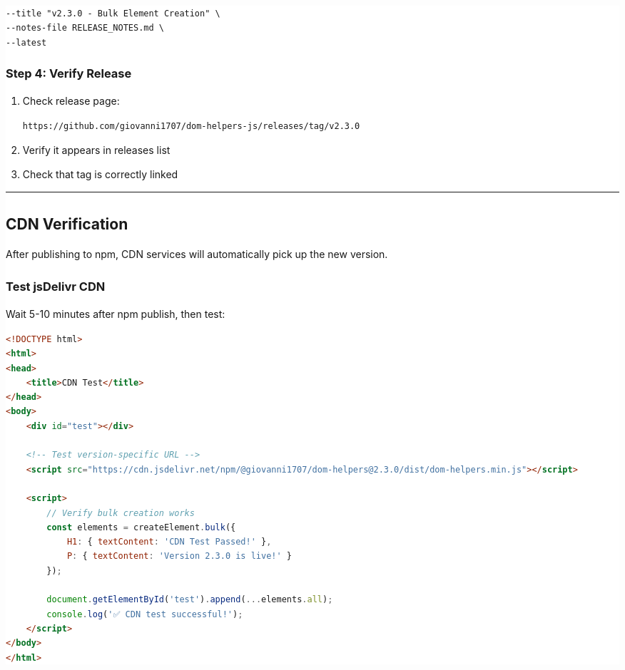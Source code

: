    ```
  --title "v2.3.0 - Bulk Element Creation" \
  --notes-file RELEASE_NOTES.md \
  --latest
```

### Step 4: Verify Release

1. Check release page:
   ```
   https://github.com/giovanni1707/dom-helpers-js/releases/tag/v2.3.0
   ```

2. Verify it appears in releases list

3. Check that tag is correctly linked

---

## CDN Verification

After publishing to npm, CDN services will automatically pick up the new version.

### Test jsDelivr CDN

Wait 5-10 minutes after npm publish, then test:

```html
<!DOCTYPE html>
<html>
<head>
    <title>CDN Test</title>
</head>
<body>
    <div id="test"></div>
    
    <!-- Test version-specific URL -->
    <script src="https://cdn.jsdelivr.net/npm/@giovanni1707/dom-helpers@2.3.0/dist/dom-helpers.min.js"></script>
    
    <script>
        // Verify bulk creation works
        const elements = createElement.bulk({
            H1: { textContent: 'CDN Test Passed!' },
            P: { textContent: 'Version 2.3.0 is live!' }
        });
        
        document.getElementById('test').append(...elements.all);
        console.log('✅ CDN test successful!');
    </script>
</body>
</html>
```

